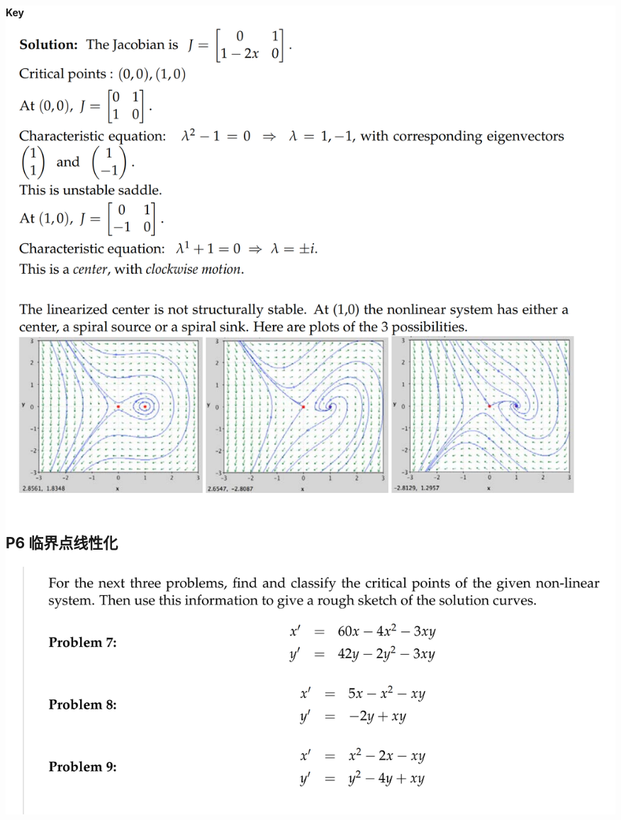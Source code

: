 **Key**![image.png](./4.6_Linearization.assets/20230302_1450262035.png)

## P6 临界点线性化
> ![image.png](./4.6_Linearization.assets/20230302_1450268905.png)
